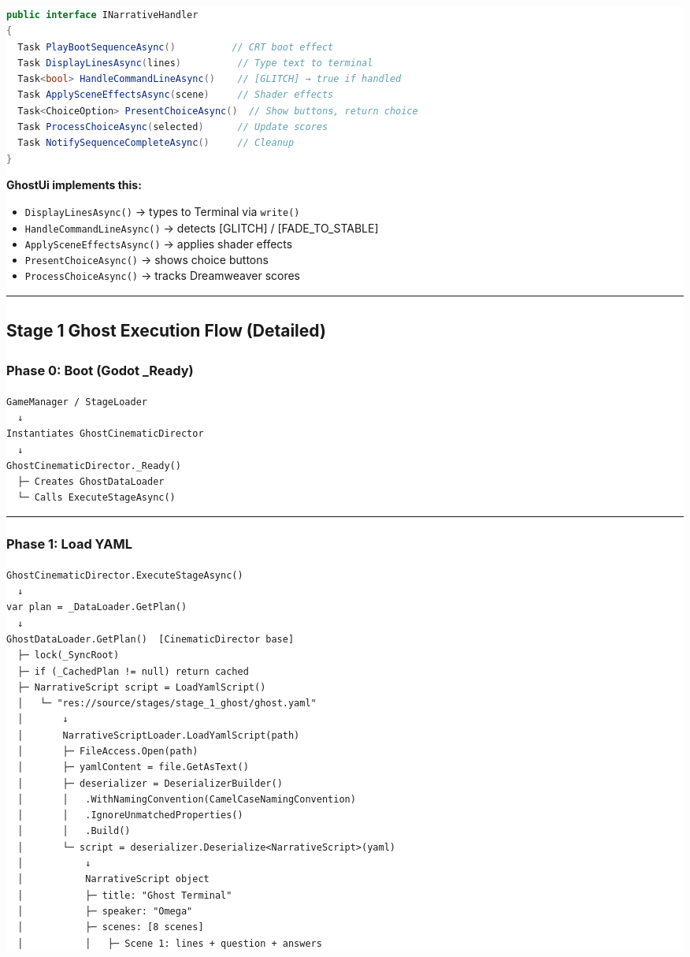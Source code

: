 ```csharp
public interface INarrativeHandler
{
  Task PlayBootSequenceAsync()          // CRT boot effect
  Task DisplayLinesAsync(lines)          // Type text to terminal
  Task<bool> HandleCommandLineAsync()    // [GLITCH] → true if handled
  Task ApplySceneEffectsAsync(scene)     // Shader effects
  Task<ChoiceOption> PresentChoiceAsync()  // Show buttons, return choice
  Task ProcessChoiceAsync(selected)      // Update scores
  Task NotifySequenceCompleteAsync()     // Cleanup
}
```

**GhostUi implements this:**
- `DisplayLinesAsync()` → types to Terminal via `write()`
- `HandleCommandLineAsync()` → detects [GLITCH] / [FADE_TO_STABLE]
- `ApplySceneEffectsAsync()` → applies shader effects
- `PresentChoiceAsync()` → shows choice buttons
- `ProcessChoiceAsync()` → tracks Dreamweaver scores

---

## Stage 1 Ghost Execution Flow (Detailed)

### Phase 0: Boot (Godot _Ready)

```
GameManager / StageLoader
  ↓
Instantiates GhostCinematicDirector
  ↓
GhostCinematicDirector._Ready()
  ├─ Creates GhostDataLoader
  └─ Calls ExecuteStageAsync()
```

---

### Phase 1: Load YAML

```
GhostCinematicDirector.ExecuteStageAsync()
  ↓
var plan = _DataLoader.GetPlan()
  ↓
GhostDataLoader.GetPlan()  [CinematicDirector base]
  ├─ lock(_SyncRoot)
  ├─ if (_CachedPlan != null) return cached
  ├─ NarrativeScript script = LoadYamlScript()
  │   └─ "res://source/stages/stage_1_ghost/ghost.yaml"
  │       ↓
  │       NarrativeScriptLoader.LoadYamlScript(path)
  │       ├─ FileAccess.Open(path)
  │       ├─ yamlContent = file.GetAsText()
  │       ├─ deserializer = DeserializerBuilder()
  │       │   .WithNamingConvention(CamelCaseNamingConvention)
  │       │   .IgnoreUnmatchedProperties()
  │       │   .Build()
  │       └─ script = deserializer.Deserialize<NarrativeScript>(yaml)
  │           ↓
  │           NarrativeScript object
  │           ├─ title: "Ghost Terminal"
  │           ├─ speaker: "Omega"
  │           ├─ scenes: [8 scenes]
  │           │   ├─ Scene 1: lines + question + answers
```